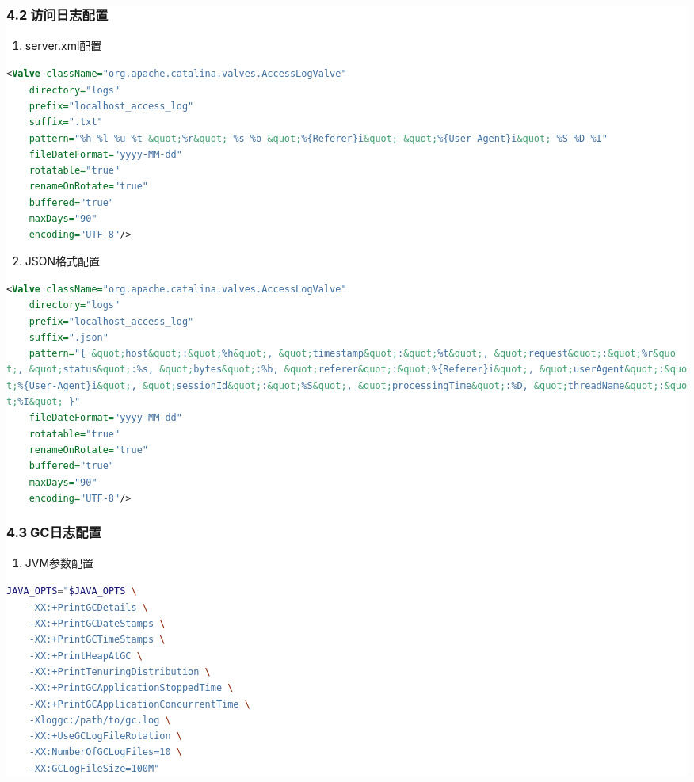 ### 4.2 访问日志配置
1. server.xml配置
```xml
<Valve className="org.apache.catalina.valves.AccessLogValve" 
    directory="logs"
    prefix="localhost_access_log"
    suffix=".txt"
    pattern="%h %l %u %t &quot;%r&quot; %s %b &quot;%{Referer}i&quot; &quot;%{User-Agent}i&quot; %S %D %I"
    fileDateFormat="yyyy-MM-dd"
    rotatable="true"
    renameOnRotate="true"
    buffered="true"
    maxDays="90"
    encoding="UTF-8"/>
```

2. JSON格式配置
```xml
<Valve className="org.apache.catalina.valves.AccessLogValve"
    directory="logs"
    prefix="localhost_access_log"
    suffix=".json"
    pattern="{ &quot;host&quot;:&quot;%h&quot;, &quot;timestamp&quot;:&quot;%t&quot;, &quot;request&quot;:&quot;%r&quot;, &quot;status&quot;:%s, &quot;bytes&quot;:%b, &quot;referer&quot;:&quot;%{Referer}i&quot;, &quot;userAgent&quot;:&quot;%{User-Agent}i&quot;, &quot;sessionId&quot;:&quot;%S&quot;, &quot;processingTime&quot;:%D, &quot;threadName&quot;:&quot;%I&quot; }"
    fileDateFormat="yyyy-MM-dd"
    rotatable="true"
    renameOnRotate="true"
    buffered="true"
    maxDays="90"
    encoding="UTF-8"/>
```

### 4.3 GC日志配置
1. JVM参数配置
```bash
JAVA_OPTS="$JAVA_OPTS \
    -XX:+PrintGCDetails \
    -XX:+PrintGCDateStamps \
    -XX:+PrintGCTimeStamps \
    -XX:+PrintHeapAtGC \
    -XX:+PrintTenuringDistribution \
    -XX:+PrintGCApplicationStoppedTime \
    -XX:+PrintGCApplicationConcurrentTime \
    -Xloggc:/path/to/gc.log \
    -XX:+UseGCLogFileRotation \
    -XX:NumberOfGCLogFiles=10 \
    -XX:GCLogFileSize=100M"
```
